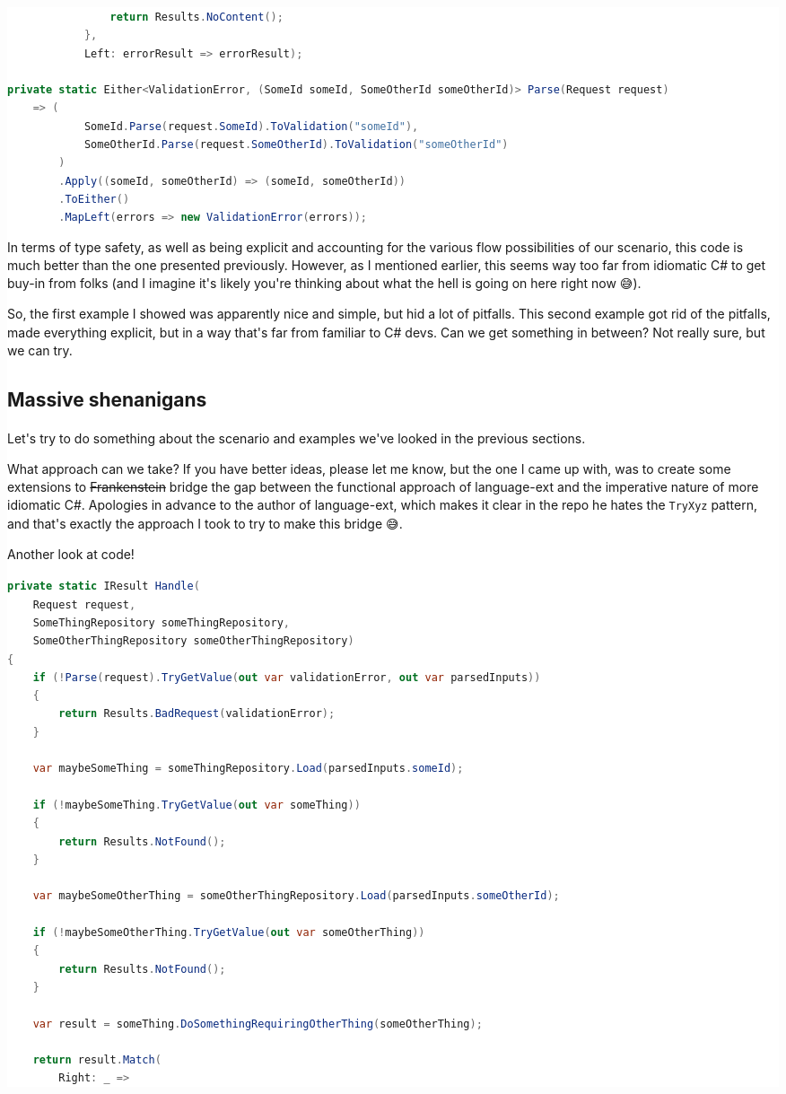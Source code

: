 ```csharp
                return Results.NoContent();  
            },            
            Left: errorResult => errorResult);
            
private static Either<ValidationError, (SomeId someId, SomeOtherId someOtherId)> Parse(Request request)  
    => (  
            SomeId.Parse(request.SomeId).ToValidation("someId"),  
            SomeOtherId.Parse(request.SomeOtherId).ToValidation("someOtherId")  
        )        
        .Apply((someId, someOtherId) => (someId, someOtherId))  
        .ToEither()  
        .MapLeft(errors => new ValidationError(errors));
```

In terms of type safety, as well as being explicit and accounting for the various flow possibilities of our scenario, this code is much better than the one presented previously. However, as I mentioned earlier, this seems way too far from idiomatic C# to get buy-in from folks (and I imagine it's likely you're thinking about what the hell is going on here right now 😅).

So, the first example I showed was apparently nice and simple, but hid a lot of pitfalls. This second example got rid of the pitfalls, made everything explicit, but in a way that's far from familiar to C# devs. Can we get something in between? Not really sure, but we can try.

## Massive shenanigans

Let's try to do something about the scenario and examples we've looked in the previous sections.

What approach can we take? If you have better ideas, please let me know, but the one I came up with, was to create some extensions to ~~Frankenstein~~ bridge the gap between the functional approach of language-ext and the imperative nature of more idiomatic C#. Apologies in advance to the author of language-ext, which makes it clear in the repo he hates the `TryXyz` pattern, and that's exactly the approach I took to try to make this bridge 😅.

Another look at code!

```csharp
private static IResult Handle(  
    Request request,  
    SomeThingRepository someThingRepository,  
    SomeOtherThingRepository someOtherThingRepository)  
{  
    if (!Parse(request).TryGetValue(out var validationError, out var parsedInputs))  
    {        
        return Results.BadRequest(validationError);  
    }    
    
    var maybeSomeThing = someThingRepository.Load(parsedInputs.someId);  
  
    if (!maybeSomeThing.TryGetValue(out var someThing))  
    {        
        return Results.NotFound();  
    }    
    
    var maybeSomeOtherThing = someOtherThingRepository.Load(parsedInputs.someOtherId);  
    
    if (!maybeSomeOtherThing.TryGetValue(out var someOtherThing))  
    {        
        return Results.NotFound();  
    }    
    
    var result = someThing.DoSomethingRequiringOtherThing(someOtherThing);  
    
    return result.Match(  
        Right: _ =>  
```